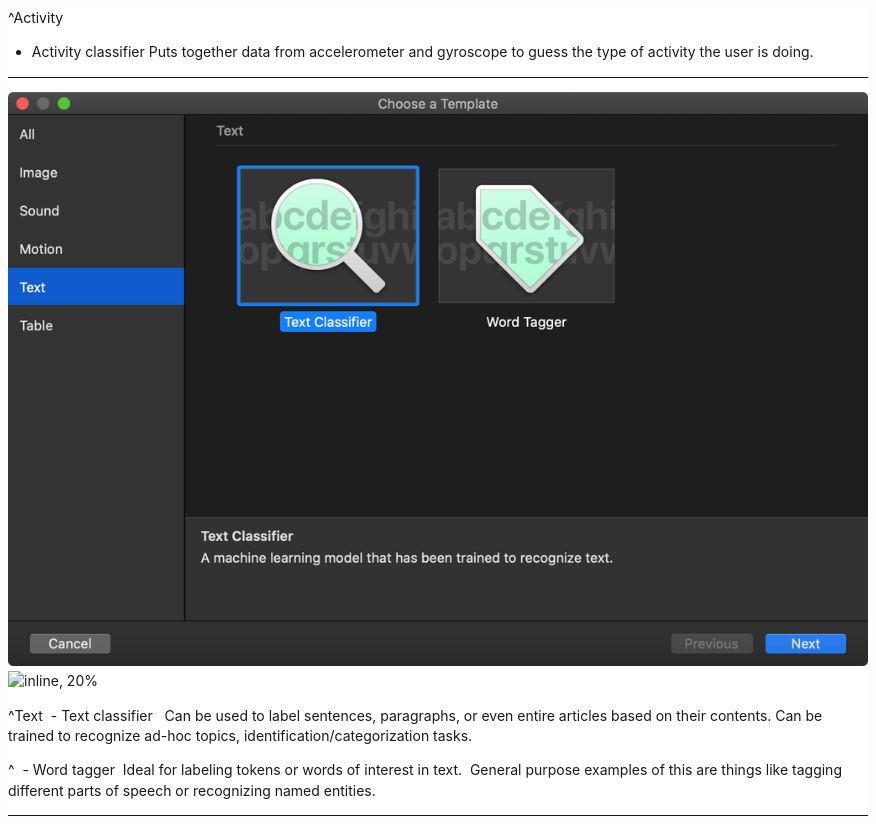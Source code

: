 
^Activity
- Activity classifier
  Puts together data from accelerometer and gyroscope to guess the type of activity the user is doing.

---

![inline, fit](images/12-text.png) ![inline, 20%](images/11-text.png)

^Text
 - Text classifier 
   Can be used to label sentences, paragraphs, or even entire articles based on their contents.
  Can be trained to recognize ad-hoc topics, identification/categorization tasks.

^  - Word tagger 
  Ideal for labeling tokens or words of interest in text.  General purpose examples of this are things like tagging different parts of speech or recognizing named entities.

---

